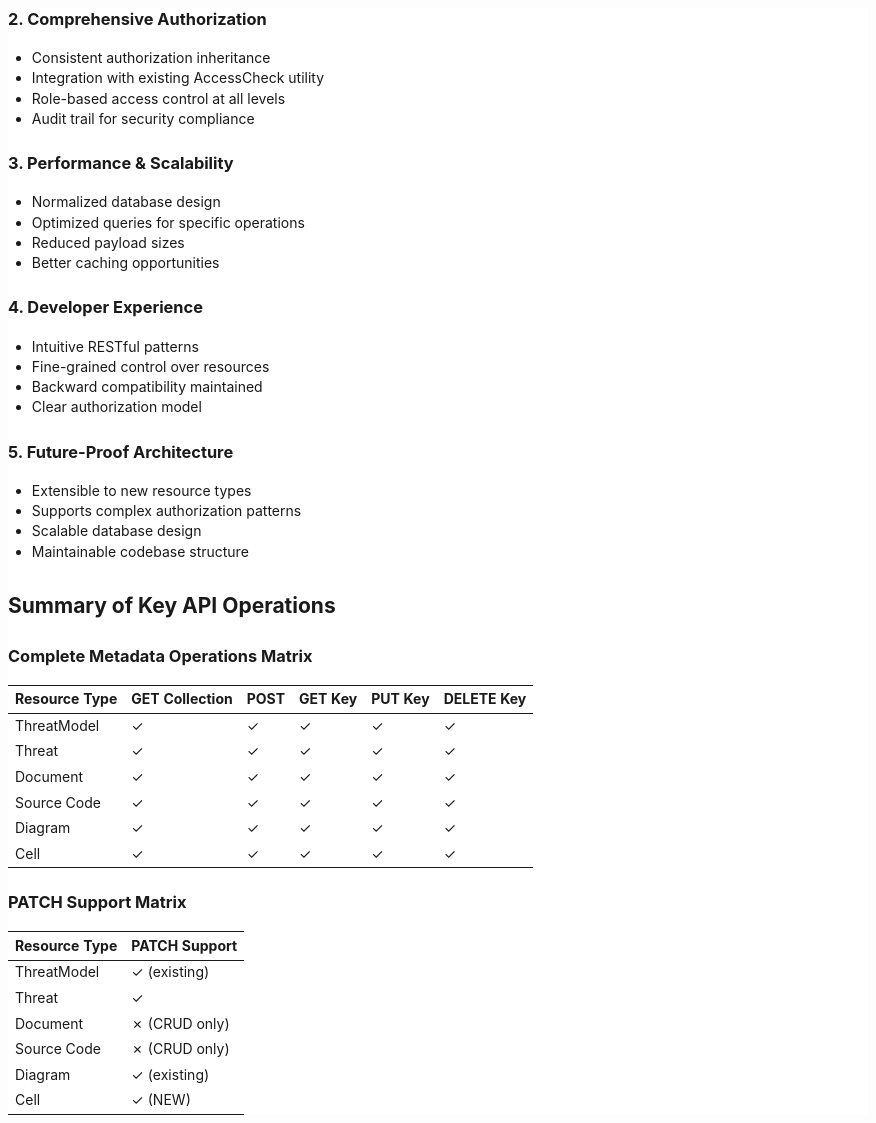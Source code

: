 ### 2. **Comprehensive Authorization**
- Consistent authorization inheritance
- Integration with existing AccessCheck utility
- Role-based access control at all levels
- Audit trail for security compliance

### 3. **Performance & Scalability**
- Normalized database design
- Optimized queries for specific operations
- Reduced payload sizes
- Better caching opportunities

### 4. **Developer Experience**
- Intuitive RESTful patterns
- Fine-grained control over resources
- Backward compatibility maintained
- Clear authorization model

### 5. **Future-Proof Architecture**
- Extensible to new resource types
- Supports complex authorization patterns
- Scalable database design
- Maintainable codebase structure

## Summary of Key API Operations

### Complete Metadata Operations Matrix

| Resource Type | GET Collection | POST | GET Key | PUT Key | DELETE Key |
|---------------|----------------|------|---------|---------|------------|
| ThreatModel | ✓ | ✓ | ✓ | ✓ | ✓ |
| Threat | ✓ | ✓ | ✓ | ✓ | ✓ |
| Document | ✓ | ✓ | ✓ | ✓ | ✓ |
| Source Code | ✓ | ✓ | ✓ | ✓ | ✓ |
| Diagram | ✓ | ✓ | ✓ | ✓ | ✓ |
| Cell | ✓ | ✓ | ✓ | ✓ | ✓ |

### PATCH Support Matrix

| Resource Type | PATCH Support |
|---------------|---------------|
| ThreatModel | ✓ (existing) |
| Threat | ✓ |
| Document | ✗ (CRUD only) |
| Source Code | ✗ (CRUD only) |
| Diagram | ✓ (existing) |
| Cell | ✓ (NEW) |
